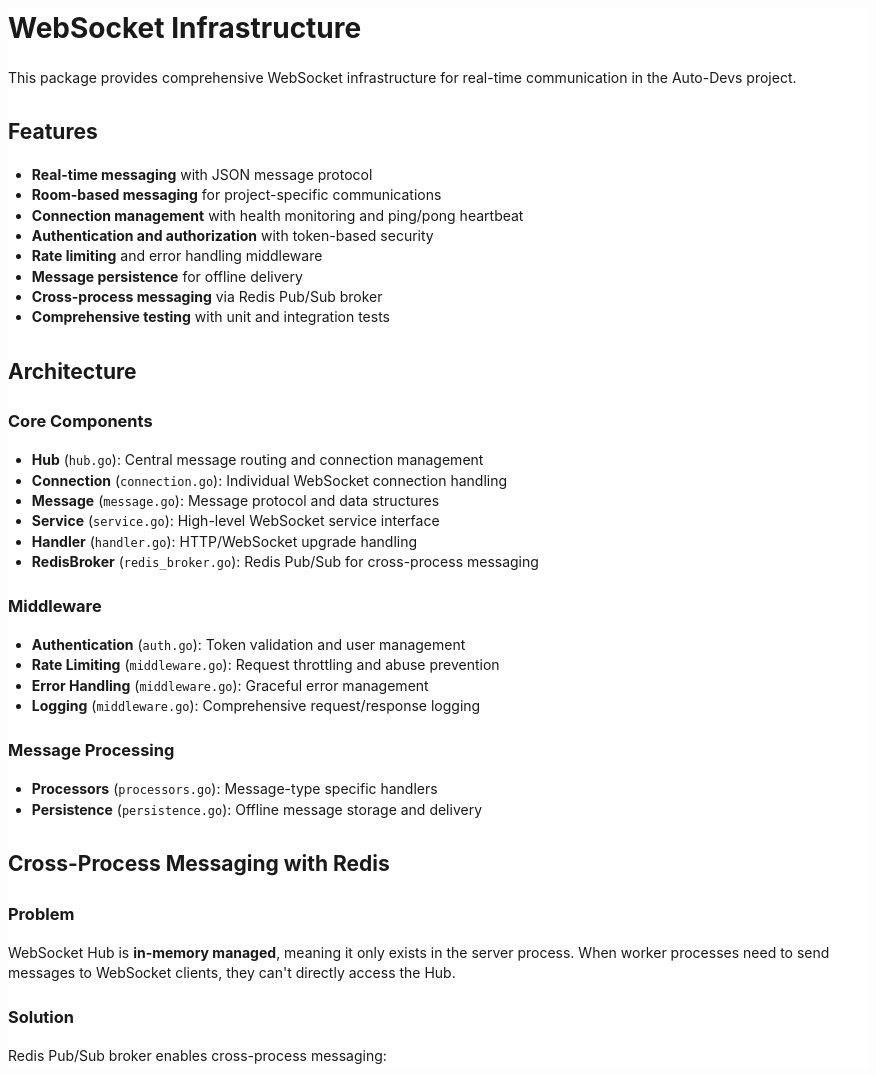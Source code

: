 # WebSocket Infrastructure

This package provides comprehensive WebSocket infrastructure for real-time communication in the Auto-Devs project.

## Features

- **Real-time messaging** with JSON message protocol
- **Room-based messaging** for project-specific communications
- **Connection management** with health monitoring and ping/pong heartbeat
- **Authentication and authorization** with token-based security
- **Rate limiting** and error handling middleware
- **Message persistence** for offline delivery
- **Cross-process messaging** via Redis Pub/Sub broker
- **Comprehensive testing** with unit and integration tests

## Architecture

### Core Components

- **Hub** (`hub.go`): Central message routing and connection management
- **Connection** (`connection.go`): Individual WebSocket connection handling
- **Message** (`message.go`): Message protocol and data structures
- **Service** (`service.go`): High-level WebSocket service interface
- **Handler** (`handler.go`): HTTP/WebSocket upgrade handling
- **RedisBroker** (`redis_broker.go`): Redis Pub/Sub for cross-process messaging

### Middleware

- **Authentication** (`auth.go`): Token validation and user management
- **Rate Limiting** (`middleware.go`): Request throttling and abuse prevention
- **Error Handling** (`middleware.go`): Graceful error management
- **Logging** (`middleware.go`): Comprehensive request/response logging

### Message Processing

- **Processors** (`processors.go`): Message-type specific handlers
- **Persistence** (`persistence.go`): Offline message storage and delivery

## Cross-Process Messaging with Redis

### Problem

WebSocket Hub is **in-memory managed**, meaning it only exists in the server process. When worker processes need to send messages to WebSocket clients, they can't directly access the Hub.

### Solution

Redis Pub/Sub broker enables cross-process messaging:
